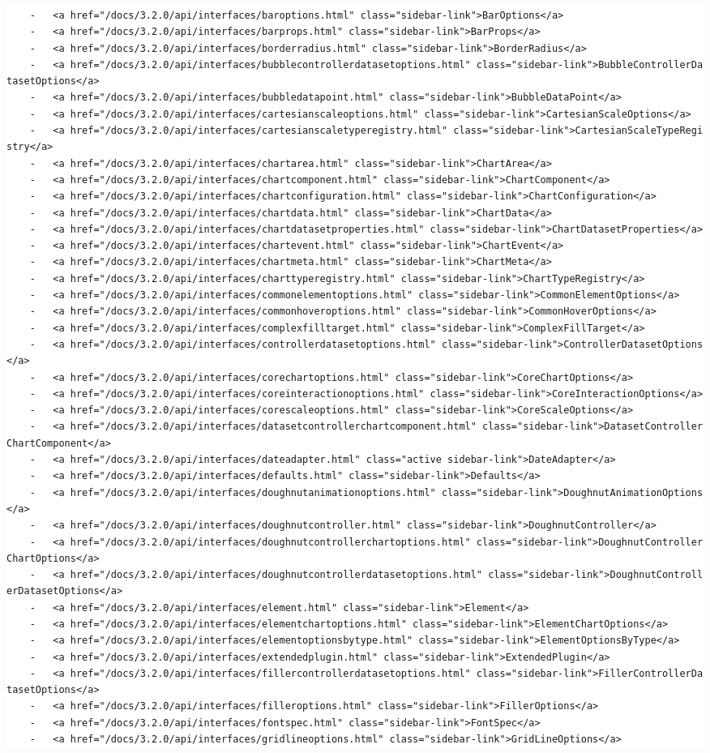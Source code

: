         -   <a href="/docs/3.2.0/api/interfaces/baroptions.html" class="sidebar-link">BarOptions</a>
        -   <a href="/docs/3.2.0/api/interfaces/barprops.html" class="sidebar-link">BarProps</a>
        -   <a href="/docs/3.2.0/api/interfaces/borderradius.html" class="sidebar-link">BorderRadius</a>
        -   <a href="/docs/3.2.0/api/interfaces/bubblecontrollerdatasetoptions.html" class="sidebar-link">BubbleControllerDatasetOptions</a>
        -   <a href="/docs/3.2.0/api/interfaces/bubbledatapoint.html" class="sidebar-link">BubbleDataPoint</a>
        -   <a href="/docs/3.2.0/api/interfaces/cartesianscaleoptions.html" class="sidebar-link">CartesianScaleOptions</a>
        -   <a href="/docs/3.2.0/api/interfaces/cartesianscaletyperegistry.html" class="sidebar-link">CartesianScaleTypeRegistry</a>
        -   <a href="/docs/3.2.0/api/interfaces/chartarea.html" class="sidebar-link">ChartArea</a>
        -   <a href="/docs/3.2.0/api/interfaces/chartcomponent.html" class="sidebar-link">ChartComponent</a>
        -   <a href="/docs/3.2.0/api/interfaces/chartconfiguration.html" class="sidebar-link">ChartConfiguration</a>
        -   <a href="/docs/3.2.0/api/interfaces/chartdata.html" class="sidebar-link">ChartData</a>
        -   <a href="/docs/3.2.0/api/interfaces/chartdatasetproperties.html" class="sidebar-link">ChartDatasetProperties</a>
        -   <a href="/docs/3.2.0/api/interfaces/chartevent.html" class="sidebar-link">ChartEvent</a>
        -   <a href="/docs/3.2.0/api/interfaces/chartmeta.html" class="sidebar-link">ChartMeta</a>
        -   <a href="/docs/3.2.0/api/interfaces/charttyperegistry.html" class="sidebar-link">ChartTypeRegistry</a>
        -   <a href="/docs/3.2.0/api/interfaces/commonelementoptions.html" class="sidebar-link">CommonElementOptions</a>
        -   <a href="/docs/3.2.0/api/interfaces/commonhoveroptions.html" class="sidebar-link">CommonHoverOptions</a>
        -   <a href="/docs/3.2.0/api/interfaces/complexfilltarget.html" class="sidebar-link">ComplexFillTarget</a>
        -   <a href="/docs/3.2.0/api/interfaces/controllerdatasetoptions.html" class="sidebar-link">ControllerDatasetOptions</a>
        -   <a href="/docs/3.2.0/api/interfaces/corechartoptions.html" class="sidebar-link">CoreChartOptions</a>
        -   <a href="/docs/3.2.0/api/interfaces/coreinteractionoptions.html" class="sidebar-link">CoreInteractionOptions</a>
        -   <a href="/docs/3.2.0/api/interfaces/corescaleoptions.html" class="sidebar-link">CoreScaleOptions</a>
        -   <a href="/docs/3.2.0/api/interfaces/datasetcontrollerchartcomponent.html" class="sidebar-link">DatasetControllerChartComponent</a>
        -   <a href="/docs/3.2.0/api/interfaces/dateadapter.html" class="active sidebar-link">DateAdapter</a>
        -   <a href="/docs/3.2.0/api/interfaces/defaults.html" class="sidebar-link">Defaults</a>
        -   <a href="/docs/3.2.0/api/interfaces/doughnutanimationoptions.html" class="sidebar-link">DoughnutAnimationOptions</a>
        -   <a href="/docs/3.2.0/api/interfaces/doughnutcontroller.html" class="sidebar-link">DoughnutController</a>
        -   <a href="/docs/3.2.0/api/interfaces/doughnutcontrollerchartoptions.html" class="sidebar-link">DoughnutControllerChartOptions</a>
        -   <a href="/docs/3.2.0/api/interfaces/doughnutcontrollerdatasetoptions.html" class="sidebar-link">DoughnutControllerDatasetOptions</a>
        -   <a href="/docs/3.2.0/api/interfaces/element.html" class="sidebar-link">Element</a>
        -   <a href="/docs/3.2.0/api/interfaces/elementchartoptions.html" class="sidebar-link">ElementChartOptions</a>
        -   <a href="/docs/3.2.0/api/interfaces/elementoptionsbytype.html" class="sidebar-link">ElementOptionsByType</a>
        -   <a href="/docs/3.2.0/api/interfaces/extendedplugin.html" class="sidebar-link">ExtendedPlugin</a>
        -   <a href="/docs/3.2.0/api/interfaces/fillercontrollerdatasetoptions.html" class="sidebar-link">FillerControllerDatasetOptions</a>
        -   <a href="/docs/3.2.0/api/interfaces/filleroptions.html" class="sidebar-link">FillerOptions</a>
        -   <a href="/docs/3.2.0/api/interfaces/fontspec.html" class="sidebar-link">FontSpec</a>
        -   <a href="/docs/3.2.0/api/interfaces/gridlineoptions.html" class="sidebar-link">GridLineOptions</a>